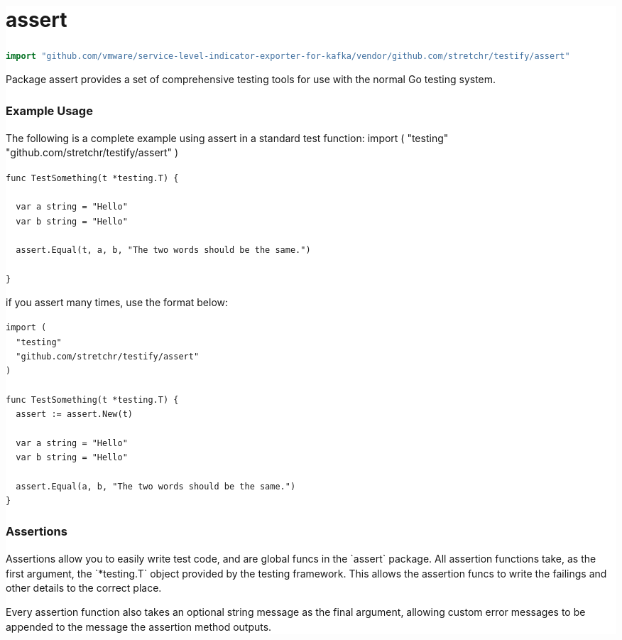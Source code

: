 

# assert

```go
import "github.com/vmware/service-level-indicator-exporter-for-kafka/vendor/github.com/stretchr/testify/assert"
```

Package assert provides a set of comprehensive testing tools for use with the normal Go testing system.

### Example Usage

The following is a complete example using assert in a standard test function: import \( "testing" "github.com/stretchr/testify/assert" \)

```
func TestSomething(t *testing.T) {

  var a string = "Hello"
  var b string = "Hello"

  assert.Equal(t, a, b, "The two words should be the same.")

}
```

if you assert many times, use the format below:

```
import (
  "testing"
  "github.com/stretchr/testify/assert"
)

func TestSomething(t *testing.T) {
  assert := assert.New(t)

  var a string = "Hello"
  var b string = "Hello"

  assert.Equal(a, b, "The two words should be the same.")
}
```

### Assertions

Assertions allow you to easily write test code, and are global funcs in the \`assert\` package. All assertion functions take, as the first argument, the \`\*testing.T\` object provided by the testing framework. This allows the assertion funcs to write the failings and other details to the correct place.

Every assertion function also takes an optional string message as the final argument, allowing custom error messages to be appended to the message the assertion method outputs.
